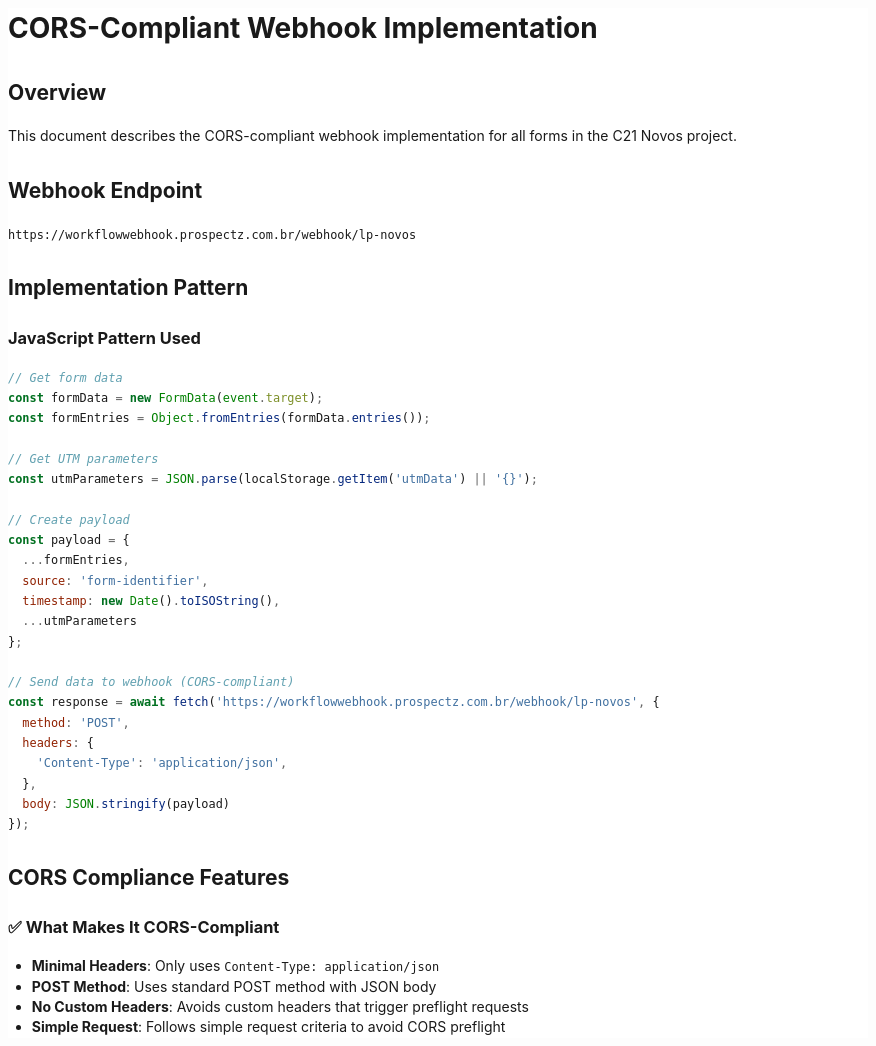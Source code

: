 # CORS-Compliant Webhook Implementation

## Overview
This document describes the CORS-compliant webhook implementation for all forms in the C21 Novos project.

## Webhook Endpoint
```
https://workflowwebhook.prospectz.com.br/webhook/lp-novos
```

## Implementation Pattern

### JavaScript Pattern Used
```javascript
// Get form data
const formData = new FormData(event.target);
const formEntries = Object.fromEntries(formData.entries());

// Get UTM parameters
const utmParameters = JSON.parse(localStorage.getItem('utmData') || '{}');

// Create payload
const payload = {
  ...formEntries,
  source: 'form-identifier',
  timestamp: new Date().toISOString(),
  ...utmParameters
};

// Send data to webhook (CORS-compliant)
const response = await fetch('https://workflowwebhook.prospectz.com.br/webhook/lp-novos', {
  method: 'POST',
  headers: {
    'Content-Type': 'application/json',
  },
  body: JSON.stringify(payload)
});
```

## CORS Compliance Features

### ✅ What Makes It CORS-Compliant
- **Minimal Headers**: Only uses `Content-Type: application/json`
- **POST Method**: Uses standard POST method with JSON body
- **No Custom Headers**: Avoids custom headers that trigger preflight requests
- **Simple Request**: Follows simple request criteria to avoid CORS preflight
